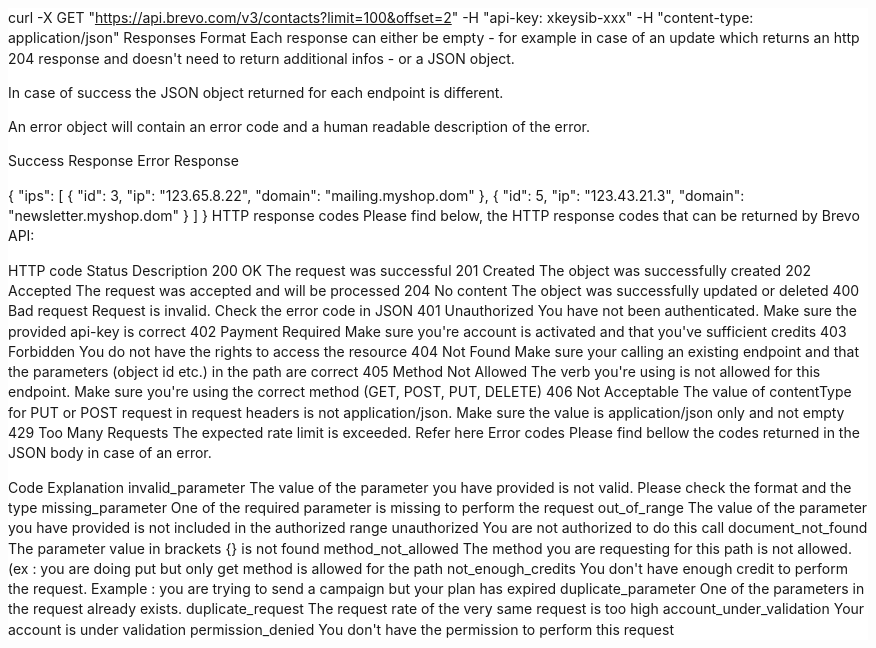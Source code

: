 curl -X GET "https://api.brevo.com/v3/contacts?limit=100&offset=2"
     -H "api-key: xkeysib-xxx"
     -H "content-type: application/json"
Responses
Format
Each response can either be empty - for example in case of an update which returns an http 204 response and doesn't need to return additional infos - or a JSON object.

In case of success the JSON object returned for each endpoint is different.

An error object will contain an error code and a human readable description of the error.

Success Response
Error Response

{
  "ips": [
    {
      "id": 3,
      "ip": "123.65.8.22",
      "domain": "mailing.myshop.dom"
    },
    {
      "id": 5,
      "ip": "123.43.21.3",
      "domain": "newsletter.myshop.dom"
    }
  ]
}
HTTP response codes
Please find below, the HTTP response codes that can be returned by Brevo API:

HTTP code	Status	Description
200	OK	The request was successful
201	Created	The object was successfully created
202	Accepted	The request was accepted and will be processed
204	No content	The object was successfully updated or deleted
400	Bad request	Request is invalid. Check the error code in JSON
401	Unauthorized	You have not been authenticated. Make sure the provided api-key is correct
402	Payment Required	Make sure you're account is activated and that you've sufficient credits
403	Forbidden	You do not have the rights to access the resource
404	Not Found	Make sure your calling an existing endpoint and that the parameters (object id etc.) in the path are correct
405	Method Not Allowed	The verb you're using is not allowed for this endpoint. Make sure you're using the correct method (GET, POST, PUT, DELETE)
406	Not Acceptable	The value of contentType for PUT or POST request in request headers is not application/json. Make sure the value is application/json only and not empty
429	Too Many Requests	The expected rate limit is exceeded. Refer here
Error codes
Please find bellow the codes returned in the JSON body in case of an error.

Code	Explanation
invalid_parameter	The value of the parameter you have provided is not valid. Please check the format and the type
missing_parameter	One of the required parameter is missing to perform the request
out_of_range	The value of the parameter you have provided is not included in the authorized range
unauthorized	You are not authorized to do this call
document_not_found	The parameter value in brackets {} is not found
method_not_allowed	The method you are requesting for this path is not allowed. (ex : you are doing put but only get method is allowed for the path
not_enough_credits	You don't have enough credit to perform the request. Example : you are trying to send a campaign but your plan has expired
duplicate_parameter	One of the parameters in the request already exists.
duplicate_request	The request rate of the very same request is too high
account_under_validation	Your account is under validation
permission_denied	You don't have the permission to perform this request